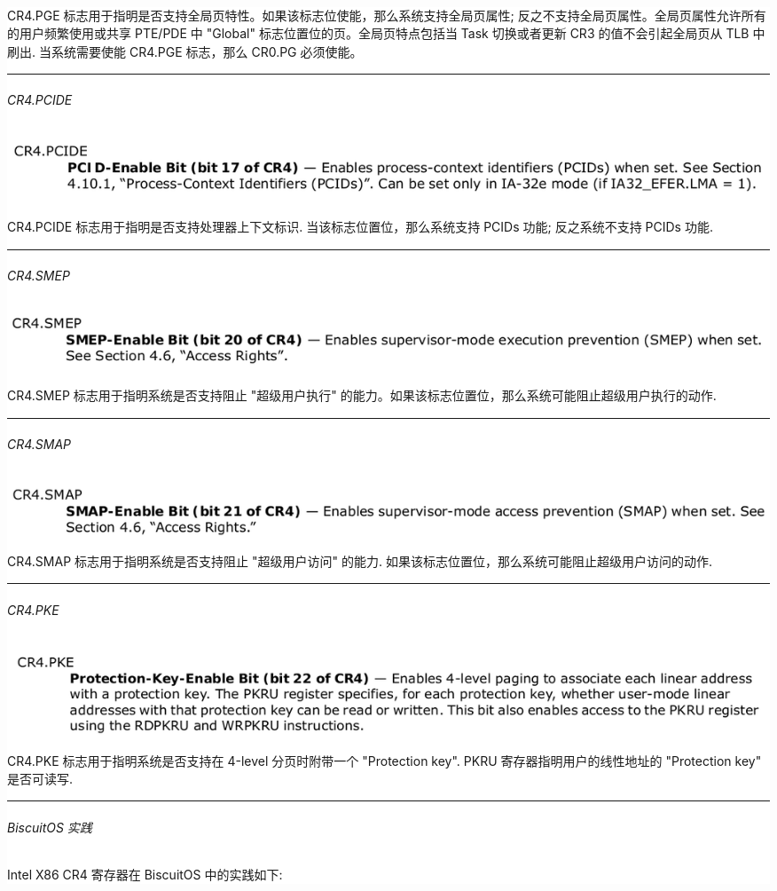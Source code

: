CR4.PGE 标志用于指明是否支持全局页特性。如果该标志位使能，那么系统支持全局页属性; 反之不支持全局页属性。全局页属性允许所有的用户频繁使用或共享 PTE/PDE 中 "Global" 标志位置位的页。全局页特点包括当 Task 切换或者更新 CR3 的值不会引起全局页从 TLB 中刷出. 当系统需要使能 CR4.PGE 标志，那么 CR0.PG 必须使能。

------------------------------------

###### <span id="R013">CR4.PCIDE</span>

![](/assets/PDB/HK/HK000962.png)

CR4.PCIDE 标志用于指明是否支持处理器上下文标识. 当该标志位置位，那么系统支持 PCIDs 功能; 反之系统不支持 PCIDs 功能.

------------------------------------

###### <span id="R014">CR4.SMEP</span>

![](/assets/PDB/HK/HK000963.png)

CR4.SMEP 标志用于指明系统是否支持阻止 "超级用户执行" 的能力。如果该标志位置位，那么系统可能阻止超级用户执行的动作.

------------------------------------

###### <span id="R015">CR4.SMAP</span>

![](/assets/PDB/HK/HK000964.png)

CR4.SMAP 标志用于指明系统是否支持阻止 "超级用户访问" 的能力. 如果该标志位置位，那么系统可能阻止超级用户访问的动作.

------------------------------------

###### <span id="R015">CR4.PKE</span>

![](/assets/PDB/HK/HK000965.png)

CR4.PKE 标志用于指明系统是否支持在 4-level 分页时附带一个 "Protection key". PKRU 寄存器指明用户的线性地址的 "Protection key" 是否可读写.

-------------------------------------

###### <span id="R01A">BiscuitOS 实践</span>

Intel X86 CR4 寄存器在 BiscuitOS 中的实践如下:
